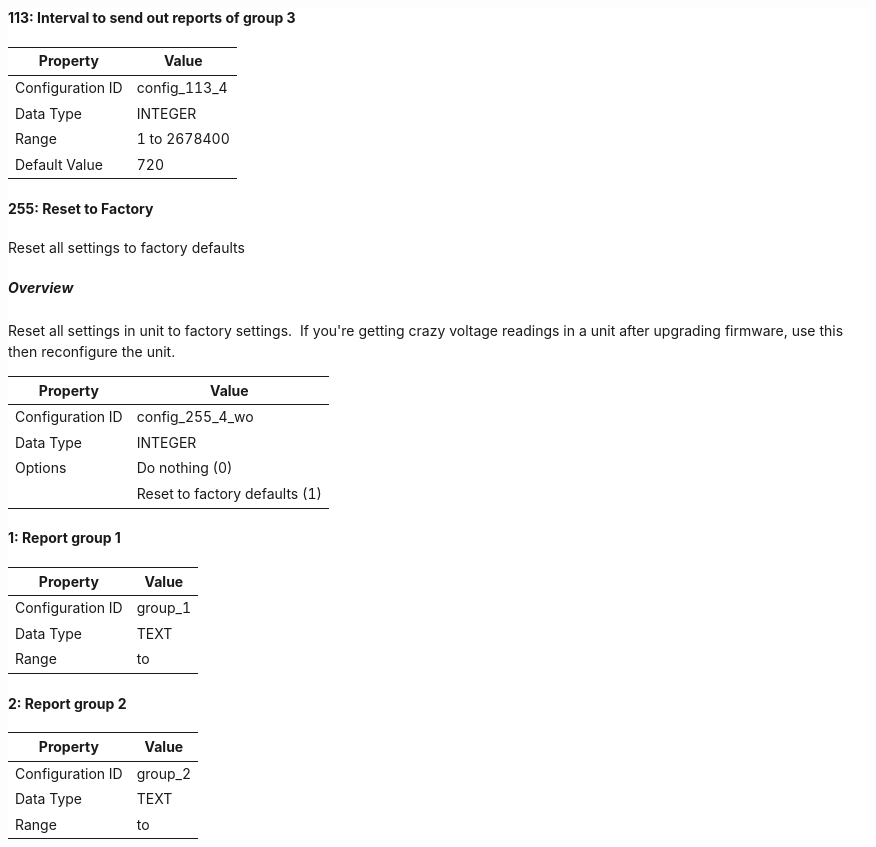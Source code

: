 
#### 113: Interval to send out reports of group 3


| Property         | Value    |
|------------------|----------|
| Configuration ID | config_113_4 |
| Data Type        | INTEGER |
| Range | 1 to 2678400 |
| Default Value | 720 |


#### 255: Reset to Factory

Reset all settings to factory defaults  


##### Overview 

Reset all settings in unit to factory settings.  If you're getting crazy voltage readings in a unit after upgrading firmware, use this then reconfigure the unit.


| Property         | Value    |
|------------------|----------|
| Configuration ID | config_255_4_wo |
| Data Type        | INTEGER || Default Value | 0 |
| Options | Do nothing (0) |
|  | Reset to factory defaults (1) |


#### 1: Report group 1


| Property         | Value    |
|------------------|----------|
| Configuration ID | group_1 |
| Data Type        | TEXT |
| Range |  to  |


#### 2: Report group 2


| Property         | Value    |
|------------------|----------|
| Configuration ID | group_2 |
| Data Type        | TEXT |
| Range |  to  |
